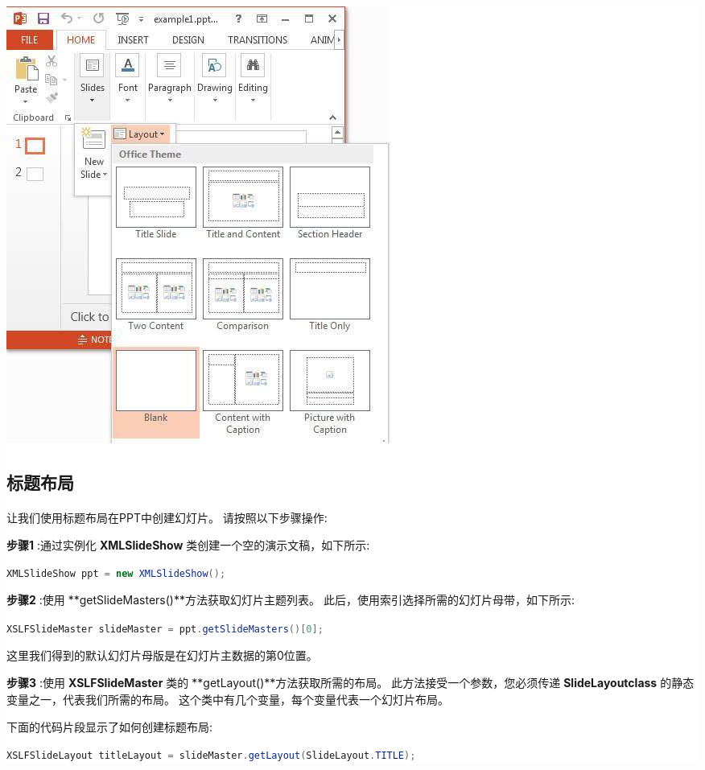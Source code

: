 ![](1482819512194362.jpg)

## 标题布局

让我们使用标题布局在PPT中创建幻灯片。 请按照以下步骤操作:

**步骤1** :通过实例化 **XMLSlideShow** 类创建一个空的演示文稿，如下所示:

```java
XMLSlideShow ppt = new XMLSlideShow();
```

**步骤2** :使用 **getSlideMasters()**方法获取幻灯片主题列表。 此后，使用索引选择所需的幻灯片母带，如下所示: 

```java
XSLFSlideMaster slideMaster = ppt.getSlideMasters()[0];
```

这里我们得到的默认幻灯片母版是在幻灯片主数据的第0位置。

**步骤3** :使用 **XSLFSlideMaster** 类的 **getLayout()**方法获取所需的布局。 此方法接受一个参数，您必须传递 **SlideLayoutclass** 的静态变量之一，代表我们所需的布局。 这个类中有几个变量，每个变量代表一个幻灯片布局。

下面的代码片段显示了如何创建标题布局:

```java
XSLFSlideLayout titleLayout = slideMaster.getLayout(SlideLayout.TITLE);
```
